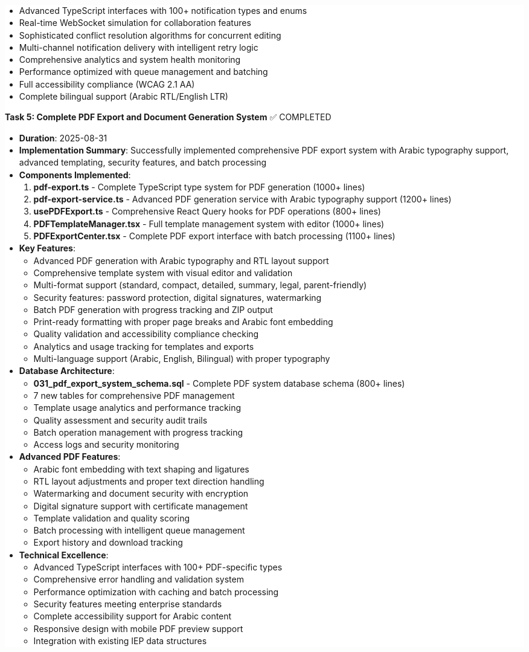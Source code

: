  - Advanced TypeScript interfaces with 100+ notification types and enums
  - Real-time WebSocket simulation for collaboration features
  - Sophisticated conflict resolution algorithms for concurrent editing
  - Multi-channel notification delivery with intelligent retry logic
  - Comprehensive analytics and system health monitoring
  - Performance optimized with queue management and batching
  - Full accessibility compliance (WCAG 2.1 AA)
  - Complete bilingual support (Arabic RTL/English LTR)

**Task 5: Complete PDF Export and Document Generation System** ✅ COMPLETED
- **Duration**: 2025-08-31
- **Implementation Summary**: Successfully implemented comprehensive PDF export system with Arabic typography support, advanced templating, security features, and batch processing
- **Components Implemented**:
  1. **pdf-export.ts** - Complete TypeScript type system for PDF generation (1000+ lines)
  2. **pdf-export-service.ts** - Advanced PDF generation service with Arabic typography support (1200+ lines)
  3. **usePDFExport.ts** - Comprehensive React Query hooks for PDF operations (800+ lines)
  4. **PDFTemplateManager.tsx** - Full template management system with editor (1000+ lines)
  5. **PDFExportCenter.tsx** - Complete PDF export interface with batch processing (1100+ lines)
- **Key Features**:
  - Advanced PDF generation with Arabic typography and RTL layout support
  - Comprehensive template system with visual editor and validation
  - Multi-format support (standard, compact, detailed, summary, legal, parent-friendly)
  - Security features: password protection, digital signatures, watermarking
  - Batch PDF generation with progress tracking and ZIP output
  - Print-ready formatting with proper page breaks and Arabic font embedding
  - Quality validation and accessibility compliance checking
  - Analytics and usage tracking for templates and exports
  - Multi-language support (Arabic, English, Bilingual) with proper typography
- **Database Architecture**:
  - **031_pdf_export_system_schema.sql** - Complete PDF system database schema (800+ lines)
  - 7 new tables for comprehensive PDF management
  - Template usage analytics and performance tracking
  - Quality assessment and security audit trails
  - Batch operation management with progress tracking
  - Access logs and security monitoring
- **Advanced PDF Features**:
  - Arabic font embedding with text shaping and ligatures
  - RTL layout adjustments and proper text direction handling
  - Watermarking and document security with encryption
  - Digital signature support with certificate management
  - Template validation and quality scoring
  - Batch processing with intelligent queue management
  - Export history and download tracking
- **Technical Excellence**:
  - Advanced TypeScript interfaces with 100+ PDF-specific types
  - Comprehensive error handling and validation system
  - Performance optimization with caching and batch processing
  - Security features meeting enterprise standards
  - Complete accessibility support for Arabic content
  - Responsive design with mobile PDF preview support
  - Integration with existing IEP data structures
